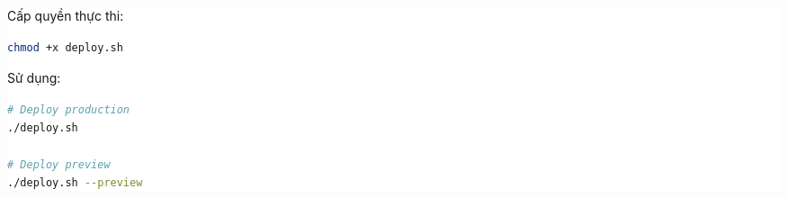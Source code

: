 ```bash
```

Cấp quyền thực thi:
```bash
chmod +x deploy.sh
```

Sử dụng:
```bash
# Deploy production
./deploy.sh

# Deploy preview
./deploy.sh --preview